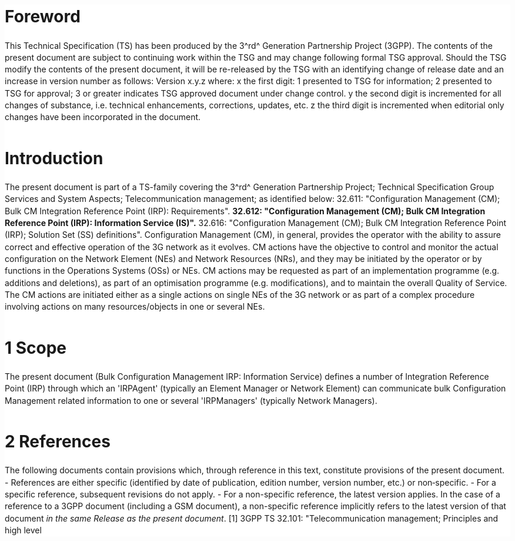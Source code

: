# Foreword
This Technical Specification (TS) has been produced by the 3^rd^ Generation
Partnership Project (3GPP).
The contents of the present document are subject to continuing work within the
TSG and may change following formal TSG approval. Should the TSG modify the
contents of the present document, it will be re-released by the TSG with an
identifying change of release date and an increase in version number as
follows:
Version x.y.z
where:
x the first digit:
1 presented to TSG for information;
2 presented to TSG for approval;
3 or greater indicates TSG approved document under change control.
y the second digit is incremented for all changes of substance, i.e. technical
enhancements, corrections, updates, etc.
z the third digit is incremented when editorial only changes have been
incorporated in the document.
# Introduction
The present document is part of a TS-family covering the 3^rd^ Generation
Partnership Project; Technical Specification Group Services and System
Aspects; Telecommunication management; as identified below:
32.611: \"Configuration Management (CM); Bulk CM Integration Reference Point
(IRP): Requirements\".
**32.612: \"Configuration Management (CM); Bulk CM Integration Reference Point
(IRP): Information Service (IS)\".**
32.616: \"Configuration Management (CM); Bulk CM Integration Reference Point
(IRP); Solution Set (SS) definitions\".
Configuration Management (CM), in general, provides the operator with the
ability to assure correct and effective operation of the 3G network as it
evolves. CM actions have the objective to control and monitor the actual
configuration on the Network Element (NEs) and Network Resources (NRs), and
they may be initiated by the operator or by functions in the Operations
Systems (OSs) or NEs.
CM actions may be requested as part of an implementation programme (e.g.
additions and deletions), as part of an optimisation programme (e.g.
modifications), and to maintain the overall Quality of Service. The CM actions
are initiated either as a single actions on single NEs of the 3G network or as
part of a complex procedure involving actions on many resources/objects in one
or several NEs.
# 1 Scope
The present document (Bulk Configuration Management IRP: Information Service)
defines a number of Integration Reference Point (IRP) through which an
\'IRPAgent\' (typically an Element Manager or Network Element) can communicate
bulk Configuration Management related information to one or several
\'IRPManagers\' (typically Network Managers).
# 2 References
The following documents contain provisions which, through reference in this
text, constitute provisions of the present document.
\- References are either specific (identified by date of publication, edition
number, version number, etc.) or non‑specific.
\- For a specific reference, subsequent revisions do not apply.
\- For a non-specific reference, the latest version applies. In the case of a
reference to a 3GPP document (including a GSM document), a non-specific
reference implicitly refers to the latest version of that document _in the
same Release as the present document_.
[1] 3GPP TS 32.101: \"Telecommunication management; Principles and high level